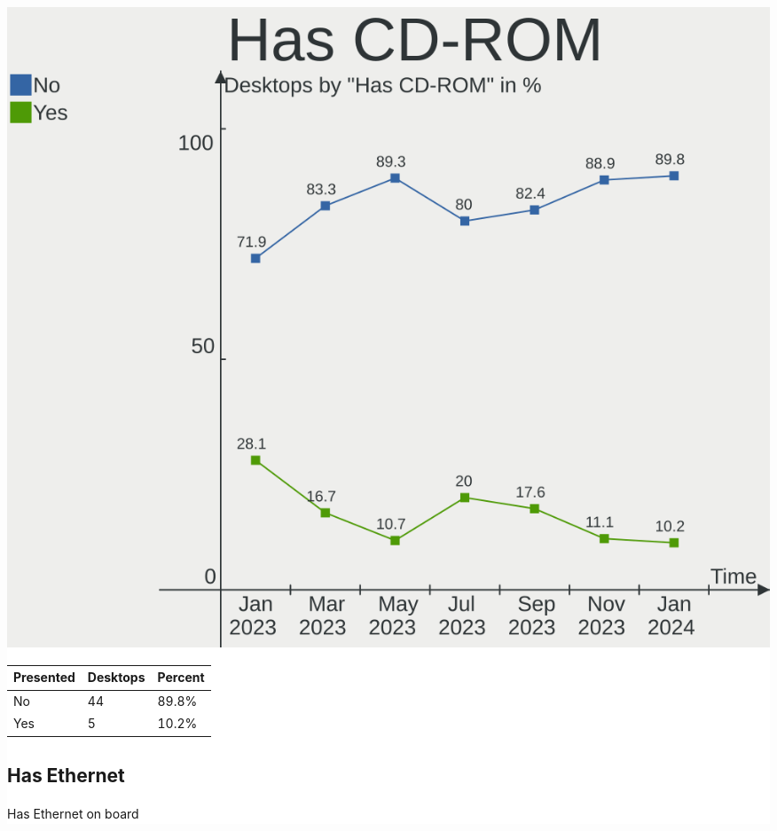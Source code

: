 ![Has CD-ROM](./images/line_chart/node_has_cdrom.svg)

| Presented | Desktops | Percent |
|-----------|----------|---------|
| No        | 44       | 89.8%   |
| Yes       | 5        | 10.2%   |

Has Ethernet
------------

Has Ethernet on board
